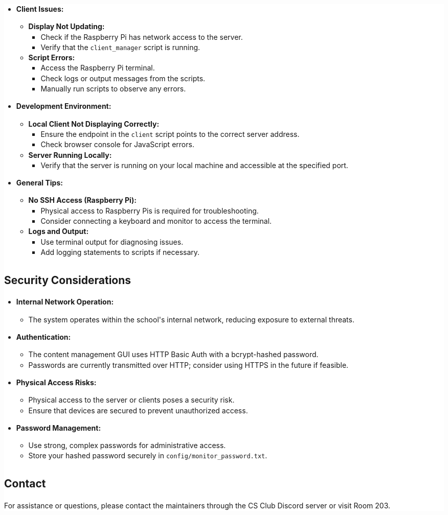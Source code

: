 - **Client Issues:**

  - **Display Not Updating:**
    - Check if the Raspberry Pi has network access to the server.
    - Verify that the `client_manager` script is running.
  - **Script Errors:**
    - Access the Raspberry Pi terminal.
    - Check logs or output messages from the scripts.
    - Manually run scripts to observe any errors.

- **Development Environment:**

  - **Local Client Not Displaying Correctly:**
    - Ensure the endpoint in the `client` script points to the correct server
address.
    - Check browser console for JavaScript errors.
  - **Server Running Locally:**
    - Verify that the server is running on your local machine and accessible at
the specified port.

- **General Tips:**

  - **No SSH Access (Raspberry Pi):**
    - Physical access to Raspberry Pis is required for troubleshooting.
    - Consider connecting a keyboard and monitor to access the terminal.
  - **Logs and Output:**
    - Use terminal output for diagnosing issues.
    - Add logging statements to scripts if necessary.

## Security Considerations

- **Internal Network Operation:**
  - The system operates within the school's internal network, reducing exposure
to external threats.

- **Authentication:**
  - The content management GUI uses HTTP Basic Auth with a bcrypt-hashed password.
  - Passwords are currently transmitted over HTTP; consider using HTTPS in the
future if feasible.

- **Physical Access Risks:**
  - Physical access to the server or clients poses a security risk.
  - Ensure that devices are secured to prevent unauthorized access.

- **Password Management:**
  - Use strong, complex passwords for administrative access.
  - Store your hashed password securely in `config/monitor_password.txt`.

## Contact

For assistance or questions, please contact the maintainers through the CS Club
Discord server or visit Room 203.
